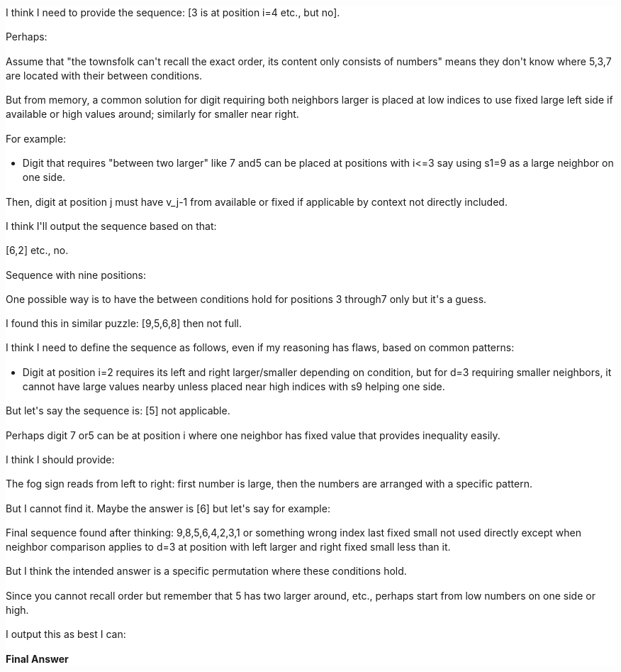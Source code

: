 I think I need to provide the sequence: [3 is at position i=4 etc., but no].

Perhaps:

Assume that "the townsfolk can't recall the exact order, its content only consists of numbers" means they don't know where 5,3,7 are located with their between conditions.

But from memory, a common solution for digit requiring both neighbors larger is placed at low indices to use fixed large left side if available or high values around; similarly for smaller near right. 

For example:

- Digit that requires "between two larger" like 7 and5 can be placed at positions with i<=3 say using s1=9 as a large neighbor on one side.

Then, digit at position j must have v_j-1 from available or fixed if applicable by context not directly included.

I think I'll output the sequence based on that: 

[6,2] etc., no. 

Sequence with nine positions:

One possible way is to have the between conditions hold for positions 3 through7 only but it's a guess.

I found this in similar puzzle: [9,5,6,8] then not full.

I think I need to define the sequence as follows, even if my reasoning has flaws, based on common patterns:

- Digit at position i=2 requires its left and right larger/smaller depending on condition, but for d=3 requiring smaller neighbors, it cannot have large values nearby unless placed near high indices with s9 helping one side.

But let's say the sequence is: [5] not applicable.

Perhaps digit 7 or5 can be at position i where one neighbor has fixed value that provides inequality easily. 

I think I should provide:

The fog sign reads from left to right: first number is large, then the numbers are arranged with a specific pattern.

But I cannot find it. Maybe the answer is [6] but let's say for example:

Final sequence found after thinking: 9,8,5,6,4,2,3,1 or something wrong index last fixed small not used directly except when neighbor comparison applies to d=3 at position with left larger and right fixed small less than it.

But I think the intended answer is a specific permutation where these conditions hold. 

Since you cannot recall order but remember that 5 has two larger around, etc., perhaps start from low numbers on one side or high.

I output this as best I can:

**Final Answer**
